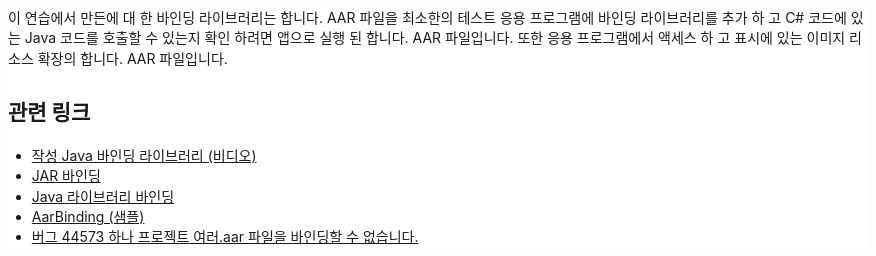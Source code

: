 이 연습에서 만든에 대 한 바인딩 라이브러리는 합니다. AAR 파일을 최소한의 테스트 응용 프로그램에 바인딩 라이브러리를 추가 하 고 C# 코드에 있는 Java 코드를 호출할 수 있는지 확인 하려면 앱으로 실행 된 합니다. AAR 파일입니다.
또한 응용 프로그램에서 액세스 하 고 표시에 있는 이미지 리소스 확장의 합니다. AAR 파일입니다.


## <a name="related-links"></a>관련 링크

- [작성 Java 바인딩 라이브러리 (비디오)](https://university.xamarin.com/classes#10090)
- [JAR 바인딩](~/android/platform/binding-java-library/binding-a-jar.md)
- [Java 라이브러리 바인딩](~/android/platform/binding-java-library/index.md)
- [AarBinding (샘플)](https://developer.xamarin.com/samples/monodroid/JavaIntegration/AarBinding)
- [버그 44573 하나 프로젝트 여러.aar 파일을 바인딩할 수 없습니다.](https://bugzilla.xamarin.com/show_bug.cgi?id=44573)
